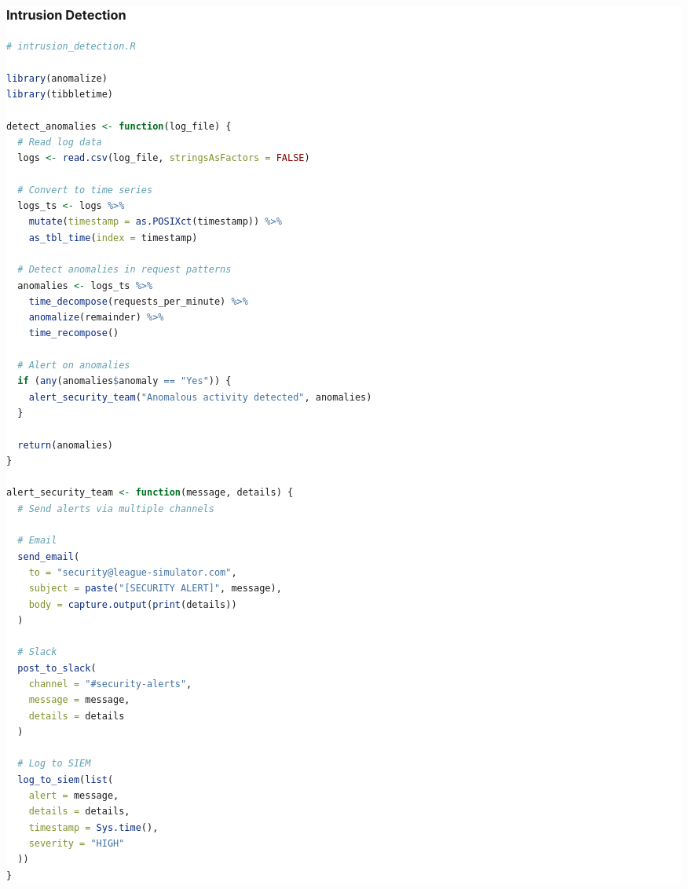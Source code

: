 ### Intrusion Detection

```r
# intrusion_detection.R

library(anomalize)
library(tibbletime)

detect_anomalies <- function(log_file) {
  # Read log data
  logs <- read.csv(log_file, stringsAsFactors = FALSE)
  
  # Convert to time series
  logs_ts <- logs %>%
    mutate(timestamp = as.POSIXct(timestamp)) %>%
    as_tbl_time(index = timestamp)
  
  # Detect anomalies in request patterns
  anomalies <- logs_ts %>%
    time_decompose(requests_per_minute) %>%
    anomalize(remainder) %>%
    time_recompose()
  
  # Alert on anomalies
  if (any(anomalies$anomaly == "Yes")) {
    alert_security_team("Anomalous activity detected", anomalies)
  }
  
  return(anomalies)
}

alert_security_team <- function(message, details) {
  # Send alerts via multiple channels
  
  # Email
  send_email(
    to = "security@league-simulator.com",
    subject = paste("[SECURITY ALERT]", message),
    body = capture.output(print(details))
  )
  
  # Slack
  post_to_slack(
    channel = "#security-alerts",
    message = message,
    details = details
  )
  
  # Log to SIEM
  log_to_siem(list(
    alert = message,
    details = details,
    timestamp = Sys.time(),
    severity = "HIGH"
  ))
}
```
